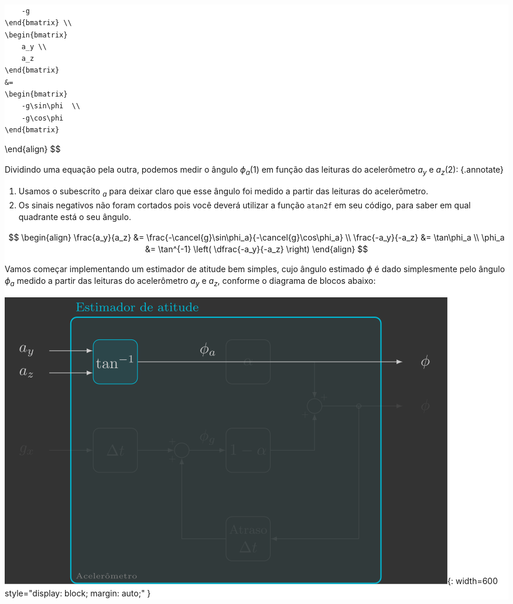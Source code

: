         -g
    \end{bmatrix} \\
    \begin{bmatrix}
        a_y \\
        a_z 
    \end{bmatrix}
    &=
    \begin{bmatrix}
        -g\sin\phi	\\
        -g\cos\phi
    \end{bmatrix}
\end{align}
$$

Dividindo uma equação pela outra, podemos medir o ângulo $\phi_a$(1) em função das leituras do acelerômetro $a_y$ e $a_z$(2):
{.annotate}

1. Usamos o subescrito $_a$ para deixar claro que esse ângulo foi medido a partir das leituras do acelerômetro. 
2. Os sinais negativos não foram cortados pois você deverá utilizar a função `atan2f` em seu código, para saber em qual quadrante está o seu ângulo. 

$$
\begin{align}
    \frac{a_y}{a_z} &= \frac{-\cancel{g}\sin\phi_a}{-\cancel{g}\cos\phi_a} \\
    \frac{-a_y}{-a_z} &= \tan\phi_a \\
    \phi_a &= \tan^{-1} \left( \dfrac{-a_y}{-a_z} \right)
\end{align}
$$

Vamos começar implementando um estimador de atitude bem simples, cujo ângulo estimado $\phi$ é dado simplesmente pelo ângulo $\phi_a$ medido a partir das leituras do acelerômetro $a_y$ e $a_z$, conforme o diagrama de blocos abaixo:

![](images/estimator_accelerometer.svg){: width=600 style="display: block; margin: auto;" }
